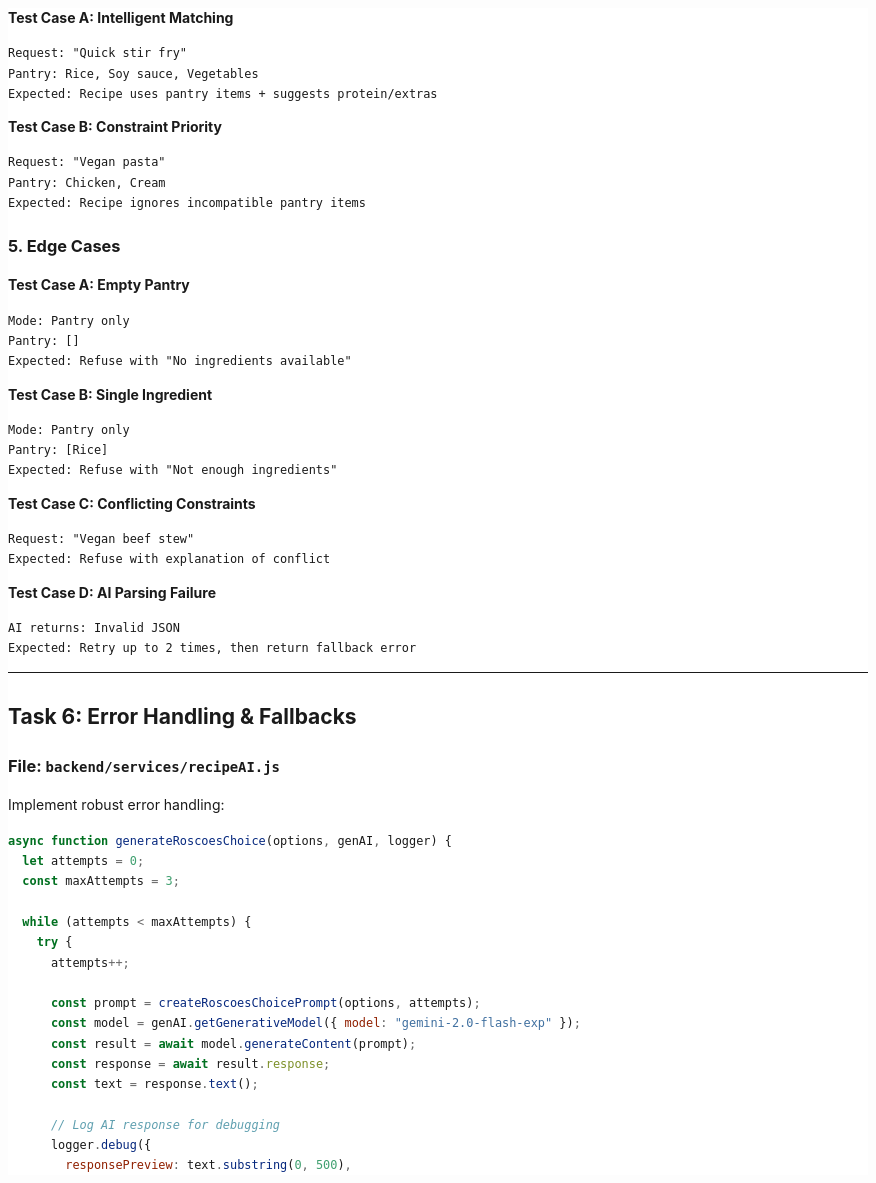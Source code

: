 **Test Case A: Intelligent Matching**
```
Request: "Quick stir fry"
Pantry: Rice, Soy sauce, Vegetables
Expected: Recipe uses pantry items + suggests protein/extras
```

**Test Case B: Constraint Priority**
```
Request: "Vegan pasta"
Pantry: Chicken, Cream
Expected: Recipe ignores incompatible pantry items
```

### 5. **Edge Cases**

**Test Case A: Empty Pantry**
```
Mode: Pantry only
Pantry: []
Expected: Refuse with "No ingredients available"
```

**Test Case B: Single Ingredient**
```
Mode: Pantry only
Pantry: [Rice]
Expected: Refuse with "Not enough ingredients"
```

**Test Case C: Conflicting Constraints**
```
Request: "Vegan beef stew"
Expected: Refuse with explanation of conflict
```

**Test Case D: AI Parsing Failure**
```
AI returns: Invalid JSON
Expected: Retry up to 2 times, then return fallback error
```

---

## Task 6: Error Handling & Fallbacks

### File: `backend/services/recipeAI.js`

Implement robust error handling:

```javascript
async function generateRoscoesChoice(options, genAI, logger) {
  let attempts = 0;
  const maxAttempts = 3;
  
  while (attempts < maxAttempts) {
    try {
      attempts++;
      
      const prompt = createRoscoesChoicePrompt(options, attempts);
      const model = genAI.getGenerativeModel({ model: "gemini-2.0-flash-exp" });
      const result = await model.generateContent(prompt);
      const response = await result.response;
      const text = response.text();
      
      // Log AI response for debugging
      logger.debug({ 
        responsePreview: text.substring(0, 500),
```
